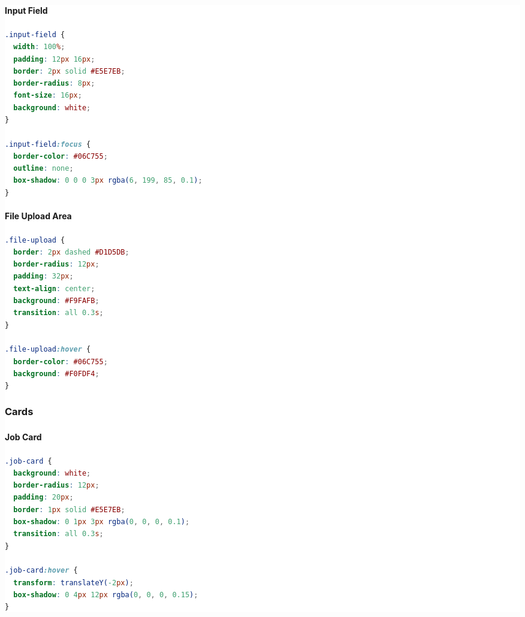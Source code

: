 #### Input Field
```css
.input-field {
  width: 100%;
  padding: 12px 16px;
  border: 2px solid #E5E7EB;
  border-radius: 8px;
  font-size: 16px;
  background: white;
}

.input-field:focus {
  border-color: #06C755;
  outline: none;
  box-shadow: 0 0 0 3px rgba(6, 199, 85, 0.1);
}
```

#### File Upload Area
```css
.file-upload {
  border: 2px dashed #D1D5DB;
  border-radius: 12px;
  padding: 32px;
  text-align: center;
  background: #F9FAFB;
  transition: all 0.3s;
}

.file-upload:hover {
  border-color: #06C755;
  background: #F0FDF4;
}
```

### **Cards**

#### Job Card
```css
.job-card {
  background: white;
  border-radius: 12px;
  padding: 20px;
  border: 1px solid #E5E7EB;
  box-shadow: 0 1px 3px rgba(0, 0, 0, 0.1);
  transition: all 0.3s;
}

.job-card:hover {
  transform: translateY(-2px);
  box-shadow: 0 4px 12px rgba(0, 0, 0, 0.15);
}
```
